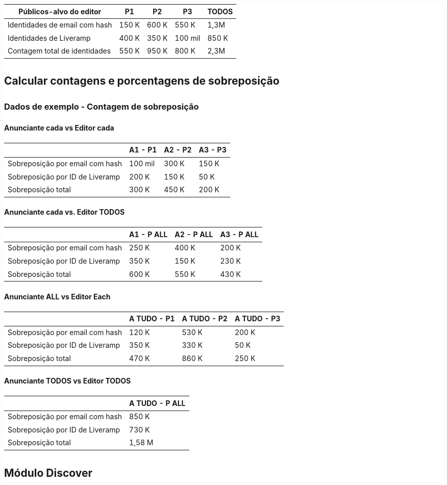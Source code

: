 | Públicos-alvo do editor | P1 | P2 | P3 | TODOS |
|---------------------|------|------|------|------|
| Identidades de email com hash | 150 K | 600 K | 550 K | 1,3M |
| Identidades de Liveramp | 400 K | 350 K | 100 mil | 850 K |
| Contagem total de identidades | 550 K | 950 K | 800 K | 2,3M |

## Calcular contagens e porcentagens de sobreposição

### Dados de exemplo - Contagem de sobreposição

#### Anunciante cada vs Editor cada

|                     | A1 - P1 | A2 - P2 | A3 - P3 |
|---------------------|---------|---------|---------|
| Sobreposição por email com hash | 100 mil | 300 K | 150 K |
| Sobreposição por ID de Liveramp | 200 K | 150 K | 50 K |
| Sobreposição total | 300 K | 450 K | 200 K |

#### Anunciante cada vs. Editor TODOS

|                     | A1 - P ALL | A2 - P ALL | A3 - P ALL |
|---------------------|------------|------------|------------|
| Sobreposição por email com hash | 250 K | 400 K | 200 K |
| Sobreposição por ID de Liveramp | 350 K | 150 K | 230 K |
| Sobreposição total | 600 K | 550 K | 430 K |

#### Anunciante ALL vs Editor Each

|                     | A TUDO - P1 | A TUDO - P2 | A TUDO - P3 |
|---------------------|------------|------------|------------|
| Sobreposição por email com hash | 120 K | 530 K | 200 K |
| Sobreposição por ID de Liveramp | 350 K | 330 K | 50 K |
| Sobreposição total | 470 K | 860 K | 250 K |

#### Anunciante TODOS vs Editor TODOS

|                     | A TUDO - P ALL |
|---------------------|---------------|
| Sobreposição por email com hash | 850 K |
| Sobreposição por ID de Liveramp | 730 K |
| Sobreposição total | 1,58 M |

## Módulo Discover
